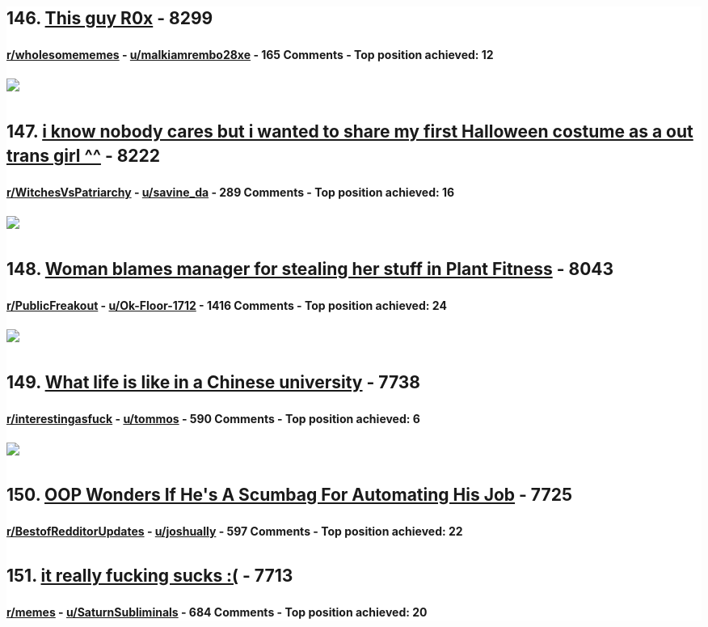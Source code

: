 ## 146. [This guy R0x](http://reddit.com/r/wholesomememes/comments/ykmw50/this_guy_r0x/) - 8299
#### [r/wholesomememes](http://reddit.com/r/wholesomememes) - [u/malkiamrembo28xe](http://reddit.com/u/malkiamrembo28xe) - 165 Comments - Top position achieved: 12

<a href="https://i.redd.it/cbj88dsppmx91.jpg"><img src="https://a.thumbs.redditmedia.com/9iufGQ3Q1c61FC_PTSF4liEcnpqJH1P1uH_o-vM8HL4.jpg"></img></a>

## 147. [i know nobody cares but i wanted to share my first Halloween costume as a out trans girl ^^](http://reddit.com/r/WitchesVsPatriarchy/comments/yk09ux/i_know_nobody_cares_but_i_wanted_to_share_my/) - 8222
#### [r/WitchesVsPatriarchy](http://reddit.com/r/WitchesVsPatriarchy) - [u/savine_da](http://reddit.com/u/savine_da) - 289 Comments - Top position achieved: 16

<a href="https://i.redd.it/aq5omoojqjx91.jpg"><img src="https://b.thumbs.redditmedia.com/_C39Wd8Ny0Ad4Tl8feKyfqf0Se2lCNxwwW_w2sS5p8M.jpg"></img></a>

## 148. [Woman blames manager for stealing her stuff in Plant Fitness](http://reddit.com/r/PublicFreakout/comments/yk1r2n/woman_blames_manager_for_stealing_her_stuff_in/) - 8043
#### [r/PublicFreakout](http://reddit.com/r/PublicFreakout) - [u/Ok-Floor-1712](http://reddit.com/u/Ok-Floor-1712) - 1416 Comments - Top position achieved: 24

<a href="https://v.redd.it/fvusea8snix91"><img src="https://b.thumbs.redditmedia.com/mBhvCJNAJdopmykziO-vNUkp2RbuhsmOrz-PFMcaeLk.jpg"></img></a>

## 149. [What life is like in a Chinese university](http://reddit.com/r/interestingasfuck/comments/yjz8zj/what_life_is_like_in_a_chinese_university/) - 7738
#### [r/interestingasfuck](http://reddit.com/r/interestingasfuck) - [u/tommos](http://reddit.com/u/tommos) - 590 Comments - Top position achieved: 6

<a href="https://v.redd.it/iy9ximpixhx91"><img src="https://b.thumbs.redditmedia.com/Jp2gzi9zLkmcN6rQI27thnPCNttpHjSgGX1dUucyRxw.jpg"></img></a>

## 150. [OOP Wonders If He's A Scumbag For Automating His Job](http://reddit.com/r/BestofRedditorUpdates/comments/yk7anj/oop_wonders_if_hes_a_scumbag_for_automating_his/) - 7725
#### [r/BestofRedditorUpdates](http://reddit.com/r/BestofRedditorUpdates) - [u/joshually](http://reddit.com/u/joshually) - 597 Comments - Top position achieved: 22

## 151. [it really fucking sucks :(](http://reddit.com/r/memes/comments/ykeq6c/it_really_fucking_sucks/) - 7713
#### [r/memes](http://reddit.com/r/memes) - [u/SaturnSubliminals](http://reddit.com/u/SaturnSubliminals) - 684 Comments - Top position achieved: 20

